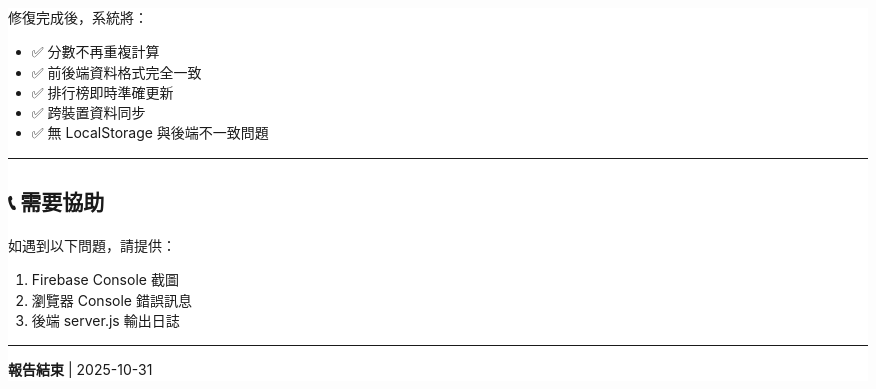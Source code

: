 修復完成後，系統將：
- ✅ 分數不再重複計算
- ✅ 前後端資料格式完全一致
- ✅ 排行榜即時準確更新
- ✅ 跨裝置資料同步
- ✅ 無 LocalStorage 與後端不一致問題

---

## 📞 需要協助

如遇到以下問題，請提供：
1. Firebase Console 截圖
2. 瀏覽器 Console 錯誤訊息
3. 後端 server.js 輸出日誌

---

**報告結束** | 2025-10-31
